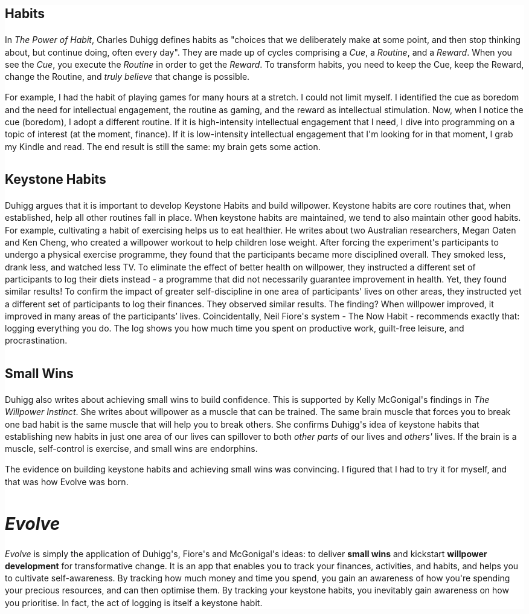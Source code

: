 ## Habits
In *The Power of Habit*, Charles Duhigg defines habits as "choices that we deliberately make at some point, and then stop thinking about, but continue doing, often every day". They are made up of cycles comprising a *Cue*, a *Routine*, and a *Reward*. When you see the *Cue*, you execute the *Routine* in order to get the *Reward*. To transform habits, you need to keep the Cue, keep the Reward, change the Routine, and *truly believe* that change is possible.  
  
For example, I had the habit of playing games for many hours at a stretch. I could not limit myself. I identified the cue as boredom and the need for intellectual engagement, the routine as gaming, and the reward as intellectual stimulation. Now, when I notice the cue (boredom), I adopt a different routine. If it is high-intensity intellectual engagement that I need, I dive into programming on a topic of interest (at the moment, finance). If it is low-intensity intellectual engagement that I'm looking for in that moment, I grab my Kindle and read. The end result is still the same: my brain gets some action.
  
## Keystone Habits
Duhigg argues that it is important to develop Keystone Habits and build willpower. Keystone habits are core routines that, when established, help all other routines fall in place. When keystone habits are maintained, we tend to also maintain other good habits. For example, cultivating a habit of exercising helps us to eat healthier. He writes about two Australian researchers, Megan Oaten and Ken Cheng, who created a willpower workout to help children lose weight. After forcing the experiment's participants to undergo a physical exercise programme, they found that the participants became more disciplined overall. They smoked less, drank less, and watched less TV. To eliminate the effect of better health on willpower, they instructed a different set of participants to log their diets instead - a programme that did not necessarily guarantee improvement in health. Yet, they found similar results! To confirm the impact of greater self-discipline in one area of participants' lives on other areas, they instructed yet a different set of participants to log their finances. They observed similar results. The finding? When willpower improved, it improved in many areas of the participants’ lives. Coincidentally, Neil Fiore's system - The Now Habit - recommends exactly that: logging everything you do. The log shows you how much time you spent on productive work, guilt-free leisure, and procrastination.  
  
## Small Wins
Duhigg also writes about achieving small wins to build confidence. This is supported by Kelly McGonigal's findings in *The Willpower Instinct*. She writes about willpower as a muscle that can be trained. The same brain muscle that forces you to break one bad habit is the same muscle that will help you to break others. She confirms Duhigg's idea of keystone habits that establishing new habits in just one area of our lives can spillover to both *other parts* of our lives and *others'* lives. If the brain is a muscle, self-control is exercise, and small wins are endorphins.  
  
The evidence on building keystone habits and achieving small wins was convincing. I figured that I had to try it for myself, and that was how Evolve was born.  
  
# *Evolve*
*Evolve* is simply the application of Duhigg's, Fiore's and McGonigal's ideas: to deliver **small wins** and kickstart **willpower development** for transformative change. It is an app that enables you to track your finances, activities, and habits, and helps you to cultivate self-awareness. By tracking how much money and time you spend, you gain an awareness of how you're spending your precious resources, and can then optimise them. By tracking your keystone habits, you inevitably gain awareness on how you prioritise. In fact, the act of logging is itself a keystone habit.  
  